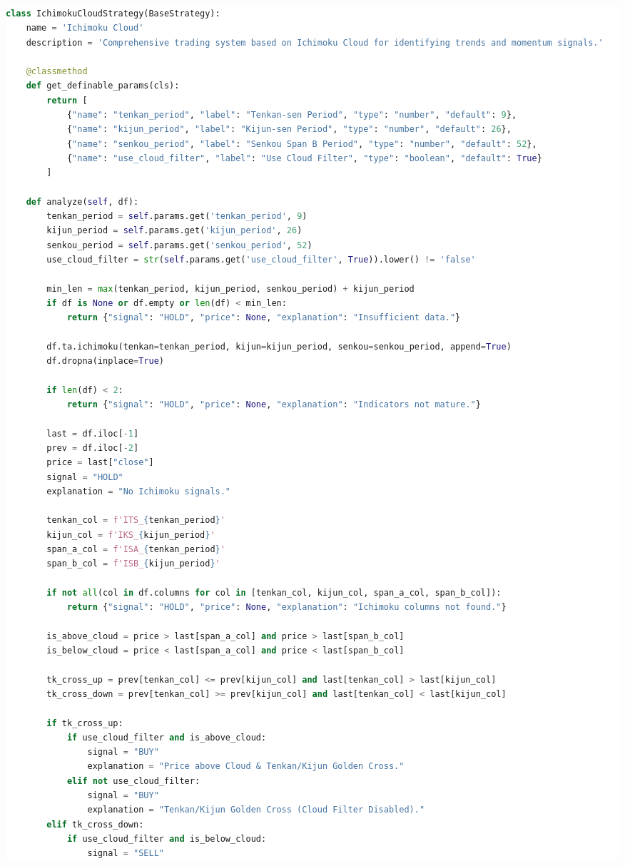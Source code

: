```python
class IchimokuCloudStrategy(BaseStrategy):
    name = 'Ichimoku Cloud'
    description = 'Comprehensive trading system based on Ichimoku Cloud for identifying trends and momentum signals.'

    @classmethod
    def get_definable_params(cls):
        return [
            {"name": "tenkan_period", "label": "Tenkan-sen Period", "type": "number", "default": 9},
            {"name": "kijun_period", "label": "Kijun-sen Period", "type": "number", "default": 26},
            {"name": "senkou_period", "label": "Senkou Span B Period", "type": "number", "default": 52},
            {"name": "use_cloud_filter", "label": "Use Cloud Filter", "type": "boolean", "default": True}
        ]

    def analyze(self, df):
        tenkan_period = self.params.get('tenkan_period', 9)
        kijun_period = self.params.get('kijun_period', 26)
        senkou_period = self.params.get('senkou_period', 52)
        use_cloud_filter = str(self.params.get('use_cloud_filter', True)).lower() != 'false'

        min_len = max(tenkan_period, kijun_period, senkou_period) + kijun_period
        if df is None or df.empty or len(df) < min_len:
            return {"signal": "HOLD", "price": None, "explanation": "Insufficient data."}

        df.ta.ichimoku(tenkan=tenkan_period, kijun=kijun_period, senkou=senkou_period, append=True)
        df.dropna(inplace=True)
        
        if len(df) < 2:
            return {"signal": "HOLD", "price": None, "explanation": "Indicators not mature."}

        last = df.iloc[-1]
        prev = df.iloc[-2]
        price = last["close"]
        signal = "HOLD"
        explanation = "No Ichimoku signals."

        tenkan_col = f'ITS_{tenkan_period}'
        kijun_col = f'IKS_{kijun_period}'
        span_a_col = f'ISA_{tenkan_period}'
        span_b_col = f'ISB_{kijun_period}'

        if not all(col in df.columns for col in [tenkan_col, kijun_col, span_a_col, span_b_col]):
            return {"signal": "HOLD", "price": None, "explanation": "Ichimoku columns not found."}

        is_above_cloud = price > last[span_a_col] and price > last[span_b_col]
        is_below_cloud = price < last[span_a_col] and price < last[span_b_col]
        
        tk_cross_up = prev[tenkan_col] <= prev[kijun_col] and last[tenkan_col] > last[kijun_col]
        tk_cross_down = prev[tenkan_col] >= prev[kijun_col] and last[tenkan_col] < last[kijun_col]

        if tk_cross_up:
            if use_cloud_filter and is_above_cloud:
                signal = "BUY"
                explanation = "Price above Cloud & Tenkan/Kijun Golden Cross."
            elif not use_cloud_filter:
                signal = "BUY"
                explanation = "Tenkan/Kijun Golden Cross (Cloud Filter Disabled)."
        elif tk_cross_down:
            if use_cloud_filter and is_below_cloud:
                signal = "SELL"
```